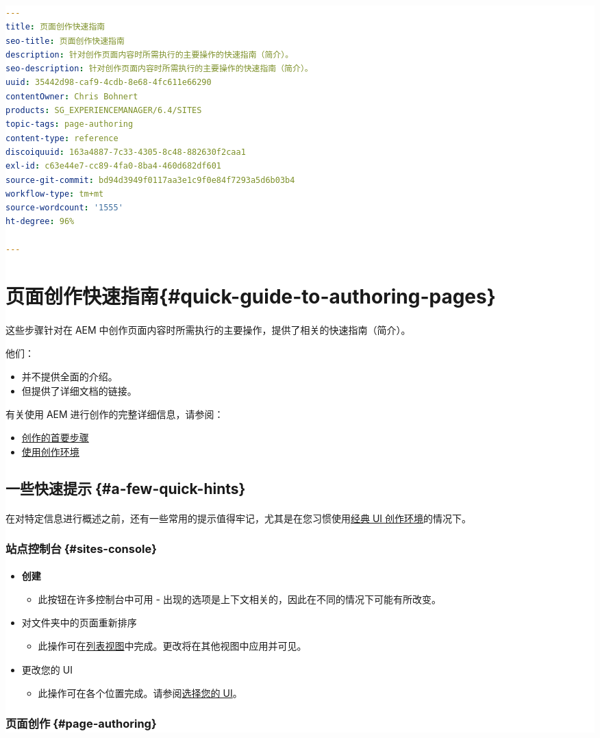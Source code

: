 ```yaml
---
title: 页面创作快速指南
seo-title: 页面创作快速指南
description: 针对创作页面内容时所需执行的主要操作的快速指南（简介）。
seo-description: 针对创作页面内容时所需执行的主要操作的快速指南（简介）。
uuid: 35442d98-caf9-4cdb-8e68-4fc611e66290
contentOwner: Chris Bohnert
products: SG_EXPERIENCEMANAGER/6.4/SITES
topic-tags: page-authoring
content-type: reference
discoiquuid: 163a4887-7c33-4305-8c48-882630f2caa1
exl-id: c63e44e7-cc89-4fa0-8ba4-460d682df601
source-git-commit: bd94d3949f0117aa3e1c9f0e84f7293a5d6b03b4
workflow-type: tm+mt
source-wordcount: '1555'
ht-degree: 96%

---
```


# 页面创作快速指南{#quick-guide-to-authoring-pages}

这些步骤针对在 AEM 中创作页面内容时所需执行的主要操作，提供了相关的快速指南（简介）。

他们：

* 并不提供全面的介绍。
* 但提供了详细文档的链接。

有关使用 AEM 进行创作的完整详细信息，请参阅：

* [创作的首要步骤](/help/sites-authoring/first-steps.md)
* [使用创作环境](/help/sites-authoring/author-environment-tools.md)

## 一些快速提示 {#a-few-quick-hints}

在对特定信息进行概述之前，还有一些常用的提示值得牢记，尤其是在您习惯使用[经典 UI 创作环境](/help/sites-classic-ui-authoring/classicui.md)的情况下。

### 站点控制台 {#sites-console}

* **创建**

   * 此按钮在许多控制台中可用 - 出现的选项是上下文相关的，因此在不同的情况下可能有所改变。

* 对文件夹中的页面重新排序

   * 此操作可在[列表视图](/help/sites-authoring/basic-handling.md#list-view)中完成。更改将在其他视图中应用并可见。

* 更改您的 UI

   * 此操作可在各个位置完成。请参阅[选择您的 UI](/help/sites-authoring/select-ui.md)。

### 页面创作 {#page-authoring}
